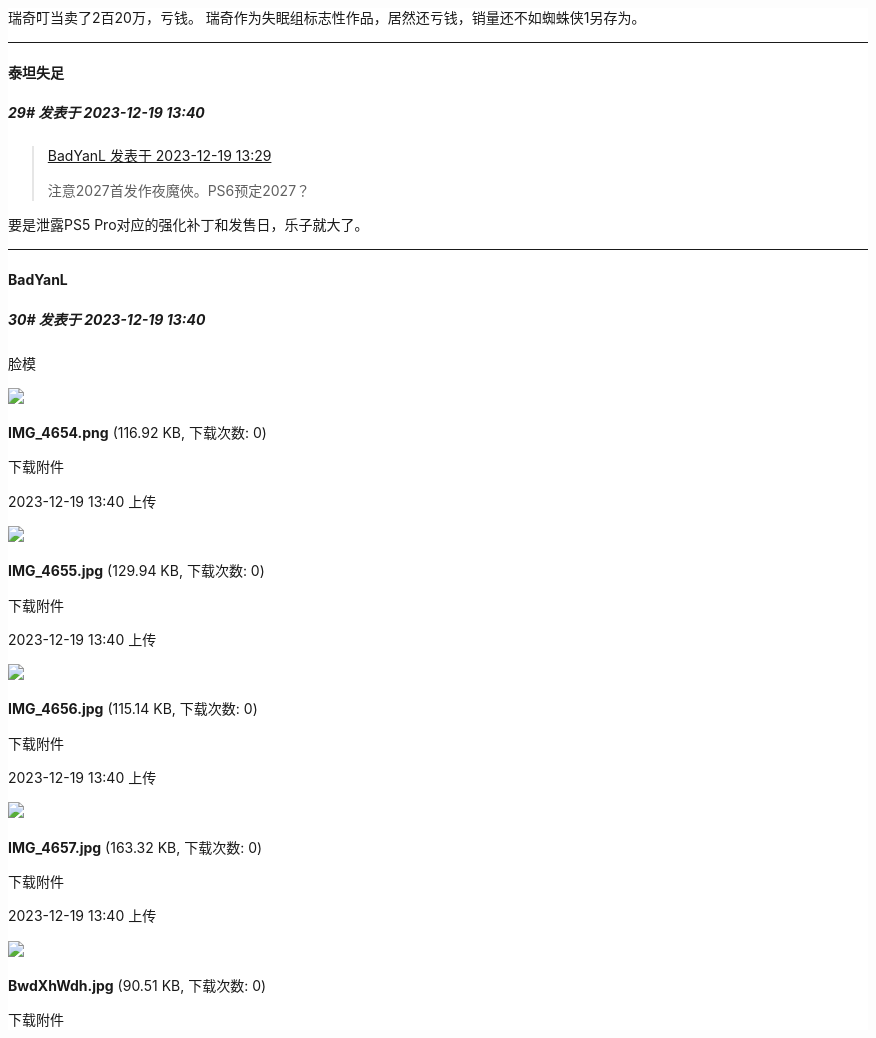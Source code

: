 瑞奇叮当卖了2百20万，亏钱。</blockquote>
瑞奇作为失眠组标志性作品，居然还亏钱，销量还不如蜘蛛侠1另存为。

*****

####  泰坦失足  
##### 29#       发表于 2023-12-19 13:40

<blockquote><a href="httphttps://bbs.saraba1st.com/2b/forum.php?mod=redirect&amp;goto=findpost&amp;pid=63375183&amp;ptid=2163954" target="_blank">BadYanL 发表于 2023-12-19 13:29</a>

注意2027首发作夜魔俠。PS6预定2027？</blockquote>
要是泄露PS5 Pro对应的强化补丁和发售日，乐子就大了。

*****

####  BadYanL  
##### 30#       发表于 2023-12-19 13:40

脸模

<img src="https://img.saraba1st.com/forum/202312/19/134019az15i999ogi9fxim.png" referrerpolicy="no-referrer">

<strong>IMG_4654.png</strong> (116.92 KB, 下载次数: 0)

下载附件

2023-12-19 13:40 上传

<img src="https://img.saraba1st.com/forum/202312/19/134019opsszvv3lydql8gm.jpg" referrerpolicy="no-referrer">

<strong>IMG_4655.jpg</strong> (129.94 KB, 下载次数: 0)

下载附件

2023-12-19 13:40 上传

<img src="https://img.saraba1st.com/forum/202312/19/134020z1rw8aot8ta1atpt.jpg" referrerpolicy="no-referrer">

<strong>IMG_4656.jpg</strong> (115.14 KB, 下载次数: 0)

下载附件

2023-12-19 13:40 上传

<img src="https://img.saraba1st.com/forum/202312/19/134021j2b0a2hofd2i0iwp.jpg" referrerpolicy="no-referrer">

<strong>IMG_4657.jpg</strong> (163.32 KB, 下载次数: 0)

下载附件

2023-12-19 13:40 上传

<img src="https://img.saraba1st.com/forum/202312/19/134022rrgqgs1ip91tssr9.jpg" referrerpolicy="no-referrer">

<strong>BwdXhWdh.jpg</strong> (90.51 KB, 下载次数: 0)

下载附件
